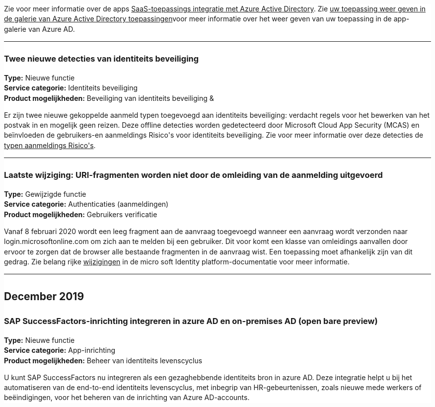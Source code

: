 Zie voor meer informatie over de apps [SaaS-toepassings integratie met Azure Active Directory](https://aka.ms/appstutorial). Zie [uw toepassing weer geven in de galerie van Azure Active Directory toepassingen](https://aka.ms/azureadapprequest)voor meer informatie over het weer geven van uw toepassing in de app-galerie van Azure AD.

---

### <a name="two-new-identity-protection-detections"></a>Twee nieuwe detecties van identiteits beveiliging

**Type:** Nieuwe functie  
**Service categorie:** Identiteits beveiliging  
**Product mogelijkheden:** Beveiliging van identiteits beveiliging &
 
Er zijn twee nieuwe gekoppelde aanmeld typen toegevoegd aan identiteits beveiliging: verdacht regels voor het bewerken van het postvak in en mogelijk geen reizen. Deze offline detecties worden gedetecteerd door Microsoft Cloud App Security (MCAS) en beïnvloeden de gebruikers-en aanmeldings Risico's voor identiteits beveiliging. Zie voor meer informatie over deze detecties de [typen aanmeldings Risico's](../identity-protection/concept-identity-protection-risks.md#sign-in-risk).
 
---
 
### <a name="breaking-change-uri-fragments-will-not-be-carried-through-the-login-redirect"></a>Laatste wijziging: URI-fragmenten worden niet door de omleiding van de aanmelding uitgevoerd

**Type:** Gewijzigde functie  
**Service categorie:** Authenticaties (aanmeldingen)  
**Product mogelijkheden:** Gebruikers verificatie
 
Vanaf 8 februari 2020 wordt een leeg fragment aan de aanvraag toegevoegd wanneer een aanvraag wordt verzonden naar login.microsoftonline.com om zich aan te melden bij een gebruiker.  Dit voor komt een klasse van omleidings aanvallen door ervoor te zorgen dat de browser alle bestaande fragmenten in de aanvraag wist. Een toepassing moet afhankelijk zijn van dit gedrag. Zie belang rijke [wijzigingen](../develop/reference-breaking-changes.md#february-2020) in de micro soft Identity platform-documentatie voor meer informatie.

---

## <a name="december-2019"></a>December 2019

### <a name="integrate-sap-successfactors-provisioning-into-azure-ad-and-on-premises-ad-public-preview"></a>SAP SuccessFactors-inrichting integreren in azure AD en on-premises AD (open bare preview)

**Type:** Nieuwe functie  
**Service categorie:** App-inrichting  
**Product mogelijkheden:** Beheer van identiteits levenscyclus

U kunt SAP SuccessFactors nu integreren als een gezaghebbende identiteits bron in azure AD. Deze integratie helpt u bij het automatiseren van de end-to-end identiteits levenscyclus, met inbegrip van HR-gebeurtenissen, zoals nieuwe mede werkers of beëindigingen, voor het beheren van de inrichting van Azure AD-accounts.
